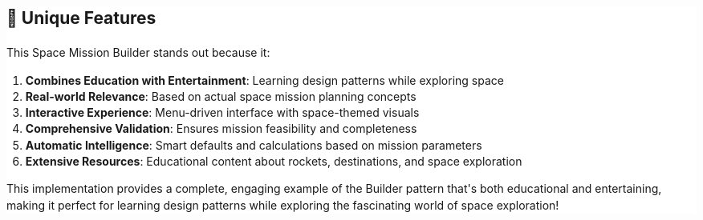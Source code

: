 ## 🌟 Unique Features

This Space Mission Builder stands out because it:

1. **Combines Education with Entertainment**: Learning design patterns while exploring space
2. **Real-world Relevance**: Based on actual space mission planning concepts
3. **Interactive Experience**: Menu-driven interface with space-themed visuals
4. **Comprehensive Validation**: Ensures mission feasibility and completeness
5. **Automatic Intelligence**: Smart defaults and calculations based on mission parameters
6. **Extensive Resources**: Educational content about rockets, destinations, and space exploration

This implementation provides a complete, engaging example of the Builder pattern that's both educational and entertaining, making it perfect for learning design patterns while exploring the fascinating world of space exploration!